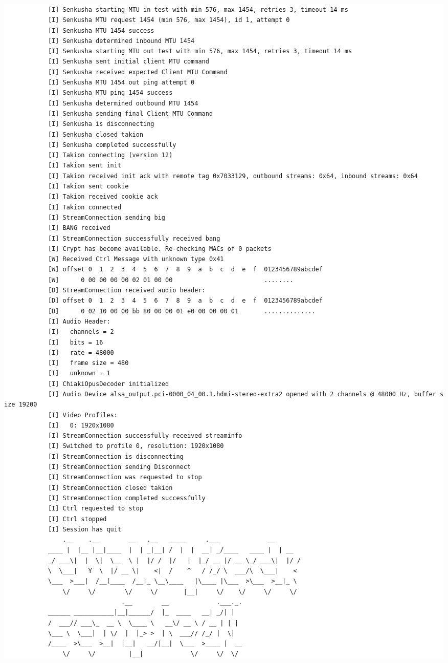                 [I] Senkusha starting MTU in test with min 576, max 1454, retries 3, timeout 14 ms
                [I] Senkusha MTU request 1454 (min 576, max 1454), id 1, attempt 0
                [I] Senkusha MTU 1454 success
                [I] Senkusha determined inbound MTU 1454
                [I] Senkusha starting MTU out test with min 576, max 1454, retries 3, timeout 14 ms
                [I] Senkusha sent initial client MTU command
                [I] Senkusha received expected Client MTU Command
                [I] Senkusha MTU 1454 out ping attempt 0
                [I] Senkusha MTU ping 1454 success
                [I] Senkusha determined outbound MTU 1454
                [I] Senkusha sending final Client MTU Command
                [I] Senkusha is disconnecting
                [I] Senkusha closed takion
                [I] Senkusha completed successfully
                [I] Takion connecting (version 12)
                [I] Takion sent init
                [I] Takion received init ack with remote tag 0x7033129, outbound streams: 0x64, inbound streams: 0x64
                [I] Takion sent cookie
                [I] Takion received cookie ack
                [I] Takion connected
                [I] StreamConnection sending big
                [I] BANG received
                [I] StreamConnection successfully received bang
                [I] Crypt has become available. Re-checking MACs of 0 packets
                [W] Received Ctrl Message with unknown type 0x41
                [W] offset 0  1  2  3  4  5  6  7  8  9  a  b  c  d  e  f  0123456789abcdef
                [W]      0 00 00 00 00 02 01 00 00                         ........        
                [D] StreamConnection received audio header:
                [D] offset 0  1  2  3  4  5  6  7  8  9  a  b  c  d  e  f  0123456789abcdef
                [D]      0 02 10 00 00 bb 80 00 00 01 e0 00 00 00 01       ..............  
                [I] Audio Header:
                [I]   channels = 2
                [I]   bits = 16
                [I]   rate = 48000
                [I]   frame size = 480
                [I]   unknown = 1
                [I] ChiakiOpusDecoder initialized
                [I] Audio Device alsa_output.pci-0000_04_00.1.hdmi-stereo-extra2 opened with 2 channels @ 48000 Hz, buffer size 19200
                [I] Video Profiles:
                [I]   0: 1920x1080
                [I] StreamConnection successfully received streaminfo
                [I] Switched to profile 0, resolution: 1920x1080
                [I] StreamConnection is disconnecting
                [I] StreamConnection sending Disconnect
                [I] StreamConnection was requested to stop
                [I] StreamConnection closed takion
                [I] StreamConnection completed successfully
                [I] Ctrl requested to stop
                [I] Ctrl stopped
                [I] Session has quit
                    .__    .__        __   .__   _____     .___             __    
                ____ |  |__ |__|____  |  | _|__| /  |  |  __| _/____   ____ |  | __
                _/ ___\|  |  \|  \__  \ |  |/ /  |/   |  |_/ __ |/ __ \_/ ___\|  |/ /
                \  \___|   Y  \  |/ __ \|    <|  /    ^   / /_/ \  ___/\  \___|    < 
                \___  >___|  /__(____  /__|_ \__\____   |\____ |\___  >\___  >__|_ \
                    \/     \/        \/     \/       |__|     \/    \/     \/     \/
                                    .__        __             .___._.
                ______ ___________|__|______/  |_  ____   __| _/| |
                /  ___// ___\_  __ \  \____ \   __\/ __ \ / __ | | |
                \___ \  \___|  | \/  |  |_> >  | \  ___// /_/ |  \|
                /____  >\___  >__|  |__|   __/|__|  \___  >____ |  __
                    \/     \/         |__|             \/     \/  \/